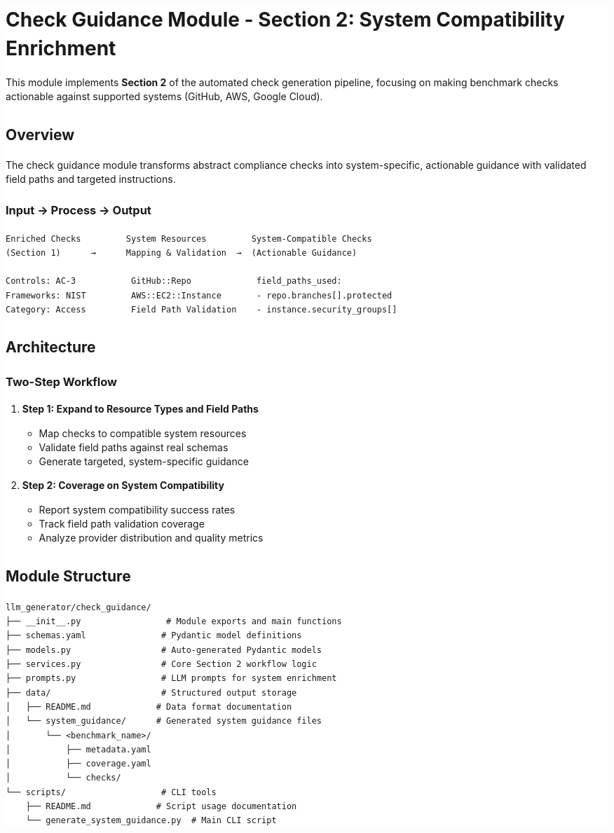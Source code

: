 # Check Guidance Module - Section 2: System Compatibility Enrichment

This module implements **Section 2** of the automated check generation pipeline, focusing on making benchmark checks actionable against supported systems (GitHub, AWS, Google Cloud).

## Overview

The check guidance module transforms abstract compliance checks into system-specific, actionable guidance with validated field paths and targeted instructions.

### Input → Process → Output

```
Enriched Checks         System Resources         System-Compatible Checks
(Section 1)      →      Mapping & Validation  →  (Actionable Guidance)

Controls: AC-3           GitHub::Repo             field_paths_used:
Frameworks: NIST         AWS::EC2::Instance       - repo.branches[].protected  
Category: Access         Field Path Validation    - instance.security_groups[]
```

## Architecture

### Two-Step Workflow

1. **Step 1: Expand to Resource Types and Field Paths**
   - Map checks to compatible system resources
   - Validate field paths against real schemas
   - Generate targeted, system-specific guidance

2. **Step 2: Coverage on System Compatibility**
   - Report system compatibility success rates
   - Track field path validation coverage
   - Analyze provider distribution and quality metrics

## Module Structure

```
llm_generator/check_guidance/
├── __init__.py                 # Module exports and main functions
├── schemas.yaml               # Pydantic model definitions
├── models.py                  # Auto-generated Pydantic models
├── services.py                # Core Section 2 workflow logic
├── prompts.py                 # LLM prompts for system enrichment
├── data/                      # Structured output storage
│   ├── README.md             # Data format documentation
│   └── system_guidance/      # Generated system guidance files
│       └── <benchmark_name>/
│           ├── metadata.yaml
│           ├── coverage.yaml
│           └── checks/
└── scripts/                   # CLI tools
    ├── README.md             # Script usage documentation
    └── generate_system_guidance.py  # Main CLI script
```
